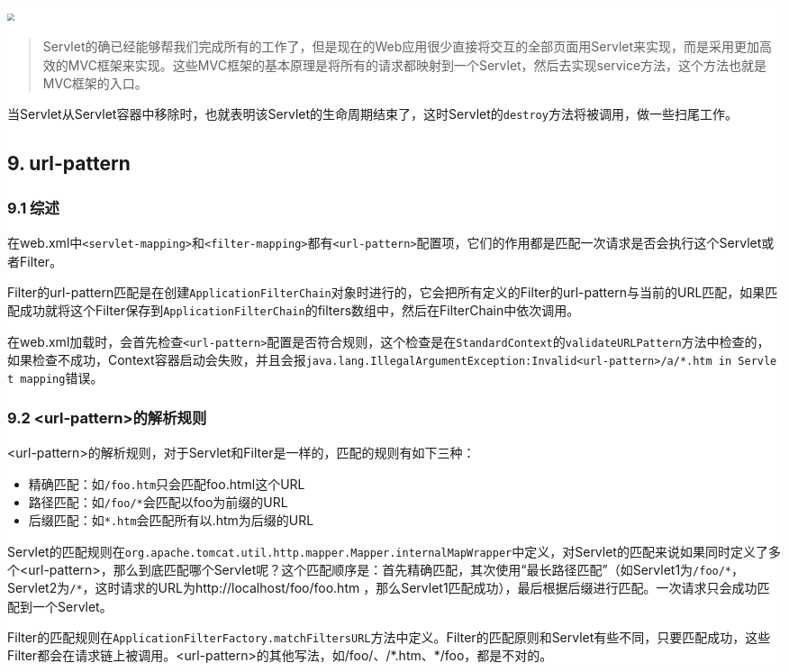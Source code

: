 <img src="https://chua-n.gitee.io/blog-images/notebooks/JavaWeb/后端/26.png" style="zoom:50%;" />

> Servlet的确已经能够帮我们完成所有的工作了，但是现在的Web应用很少直接将交互的全部页面用Servlet来实现，而是采用更加高效的MVC框架来实现。这些MVC框架的基本原理是将所有的请求都映射到一个Servlet，然后去实现service方法，这个方法也就是MVC框架的入口。

当Servlet从Servlet容器中移除时，也就表明该Servlet的生命周期结束了，这时Servlet的`destroy`方法将被调用，做一些扫尾工作。

## 9. url-pattern

### 9.1 综述

在web.xml中`<servlet-mapping>`和`<filter-mapping>`都有`<url-pattern>`配置项，它们的作用都是匹配一次请求是否会执行这个Servlet或者Filter。

Filter的url-pattern匹配是在创建`ApplicationFilterChain`对象时进行的，它会把所有定义的Filter的url-pattern与当前的URL匹配，如果匹配成功就将这个Filter保存到`ApplicationFilterChain`的filters数组中，然后在FilterChain中依次调用。

在web.xml加载时，会首先检查`<url-pattern>`配置是否符合规则，这个检查是在`StandardContext`的`validateURLPattern`方法中检查的，如果检查不成功，Context容器启动会失败，并且会报`java.lang.IllegalArgumentException:Invalid<url-pattern>/a/*.htm in Servlet mapping`错误。

### 9.2 \<url-pattern>的解析规则

\<url-pattern>的解析规则，对于Servlet和Filter是一样的，匹配的规则有如下三种：

- 精确匹配：如`/foo.htm`只会匹配foo.html这个URL
- 路径匹配：如`/foo/*`会匹配以foo为前缀的URL
- 后缀匹配：如`*.htm`会匹配所有以.htm为后缀的URL

Servlet的匹配规则在`org.apache.tomcat.util.http.mapper.Mapper.internalMapWrapper`中定义，对Servlet的匹配来说如果同时定义了多个\<url-pattern>，那么到底匹配哪个Servlet呢？这个匹配顺序是：首先精确匹配，其次使用“最长路径匹配”（如Servlet1为`/foo/*`，Servlet2为`/*`，这时请求的URL为http://localhost/foo/foo.htm ，那么Servlet1匹配成功），最后根据后缀进行匹配。一次请求只会成功匹配到一个Servlet。

Filter的匹配规则在`ApplicationFilterFactory.matchFiltersURL`方法中定义。Filter的匹配原则和Servlet有些不同，只要匹配成功，这些Filter都会在请求链上被调用。\<url-pattern>的其他写法，如/foo/、/\*.htm、\*/foo，都是不对的。

